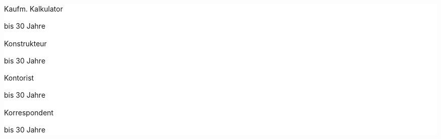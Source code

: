 <tr>

<td style align="left" valign="top" charoff="50">

Kaufm. Kalkulator

</td>

<td style align="left" valign="top" charoff="50">

bis 30 Jahre

</td>

</tr>

<tr>

<td style align="left" valign="top" charoff="50">

Konstrukteur

</td>

<td style align="left" valign="top" charoff="50">

bis 30 Jahre

</td>

</tr>

<tr>

<td style align="left" valign="top" charoff="50">

Kontorist

</td>

<td style align="left" valign="top" charoff="50">

bis 30 Jahre

</td>

</tr>

<tr>

<td style align="left" valign="top" charoff="50">

Korrespondent

</td>

<td style align="left" valign="top" charoff="50">

bis 30 Jahre

</td>

</tr>

<tr>
